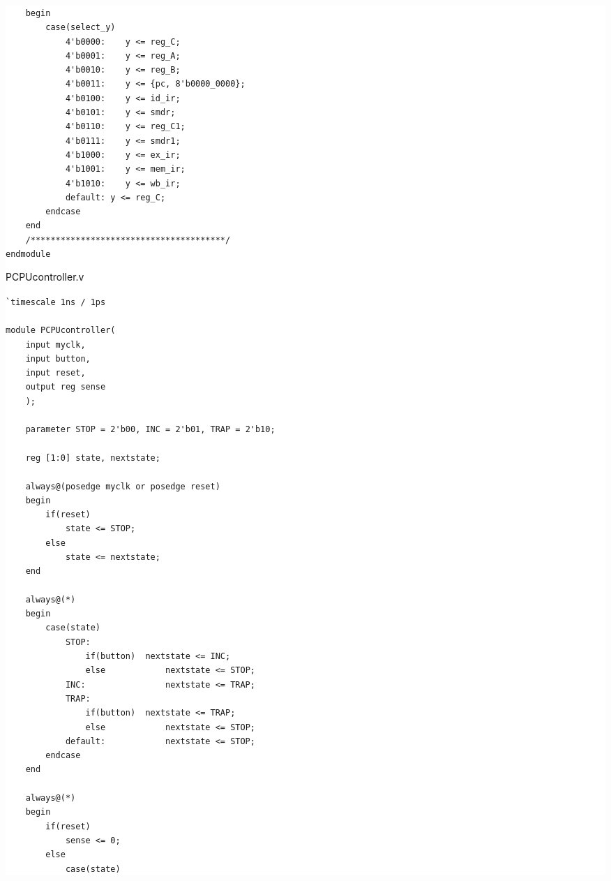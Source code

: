 ```
	begin
		case(select_y)
			4'b0000:	y <= reg_C;
			4'b0001:	y <= reg_A;
			4'b0010:	y <= reg_B;
			4'b0011:	y <= {pc, 8'b0000_0000};
			4'b0100:	y <= id_ir;
			4'b0101:	y <= smdr;
			4'b0110:	y <= reg_C1;
			4'b0111:	y <= smdr1;
			4'b1000:	y <= ex_ir;
			4'b1001:	y <= mem_ir;
			4'b1010:	y <= wb_ir;
			default: y <= reg_C;
		endcase
	end
	/***************************************/
endmodule
```

PCPUcontroller.v

```
`timescale 1ns / 1ps

module PCPUcontroller(
	input myclk,
	input button,
	input reset,
	output reg sense
    );

	parameter STOP = 2'b00, INC = 2'b01, TRAP = 2'b10;
	
	reg [1:0] state, nextstate;
	
	always@(posedge myclk or posedge reset)
	begin
		if(reset)
			state <= STOP;
		else
			state <= nextstate;
	end
	
	always@(*)
	begin
		case(state)
			STOP:
				if(button)	nextstate <= INC;
				else			nextstate <= STOP;
			INC:				nextstate <= TRAP;
			TRAP:
				if(button)	nextstate <= TRAP;
				else			nextstate <= STOP;
			default:			nextstate <= STOP;
		endcase
	end
	
	always@(*)
	begin
		if(reset)
			sense <= 0;
		else
			case(state)
```